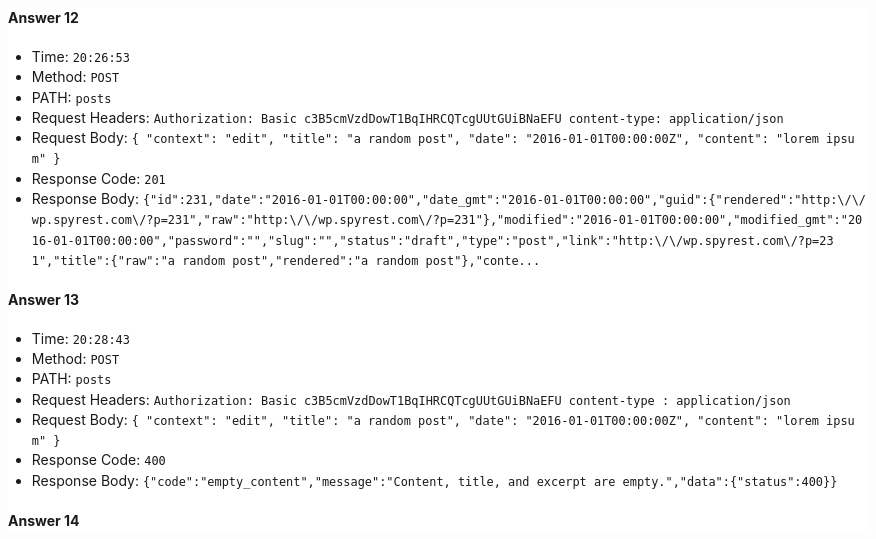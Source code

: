 #### Answer 12












- Time: ```20:26:53```
- Method: ```POST```
- PATH: ```posts```
- Request Headers: ```Authorization: Basic c3B5cmVzdDowT1BqIHRCQTcgUUtGUiBNaEFU
content-type: application/json```
- Request Body: ```{
	"context": "edit",
	"title": "a random post",
	"date": "2016-01-01T00:00:00Z",
	"content": "lorem ipsum"
}```
- Response Code: ```201```
- Response Body: ```{"id":231,"date":"2016-01-01T00:00:00","date_gmt":"2016-01-01T00:00:00","guid":{"rendered":"http:\/\/wp.spyrest.com\/?p=231","raw":"http:\/\/wp.spyrest.com\/?p=231"},"modified":"2016-01-01T00:00:00","modified_gmt":"2016-01-01T00:00:00","password":"","slug":"","status":"draft","type":"post","link":"http:\/\/wp.spyrest.com\/?p=231","title":{"raw":"a random post","rendered":"a random post"},"conte...```

#### Answer 13












- Time: ```20:28:43```
- Method: ```POST```
- PATH: ```posts```
- Request Headers: ```Authorization: Basic c3B5cmVzdDowT1BqIHRCQTcgUUtGUiBNaEFU
content-type : application/json```
- Request Body: ```{
	"context": "edit",
	"title": "a random post",
	"date": "2016-01-01T00:00:00Z",
	"content": "lorem ipsum"
}```
- Response Code: ```400```
- Response Body: ```{"code":"empty_content","message":"Content, title, and excerpt are empty.","data":{"status":400}}```

#### Answer 14

